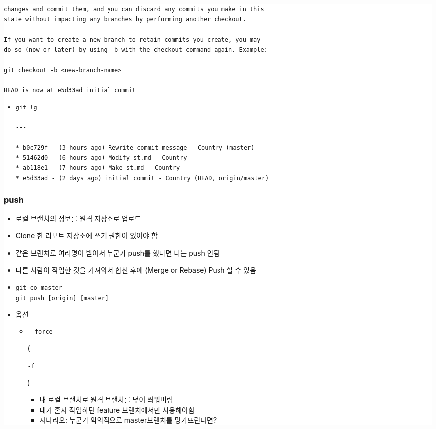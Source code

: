   ```
  changes and commit them, and you can discard any commits you make in this
  state without impacting any branches by performing another checkout.
  
  If you want to create a new branch to retain commits you create, you may
  do so (now or later) by using -b with the checkout command again. Example:
  
  git checkout -b <new-branch-name>
  
  HEAD is now at e5d33ad initial commit
  ```

- ```
  git lg
  
  ---
  
  * b0c729f - (3 hours ago) Rewrite commit message - Country (master)
  * 51462d0 - (6 hours ago) Modify st.md - Country
  * ab118e1 - (7 hours ago) Make st.md - Country
  * e5d33ad - (2 days ago) initial commit - Country (HEAD, origin/master)
  ```

### push

- 로컬 브랜치의 정보를 원격 저장소로 업로드

- Clone 한 리모트 저장소에 쓰기 권한이 있어야 함

- 같은 브랜치로 여러명이 받아서 누군가 push를 했다면 나는 push 안됨

- 다른 사람이 작업한 것을 가져와서 합친 후에 (Merge or Rebase) Push 할 수 있음

- ```
  git co master
  git push [origin] [master]
  ```

- 옵션

  - ```
    --force
    ```

     

    (

    ```
    -f
    ```

    )

    - 내 로컬 브랜치로 원격 브랜치를 덮어 씌워버림
    - 내가 혼자 작업하던 feature 브랜치에서만 사용해야함
    - 시나리오: 누군가 악의적으로 master브랜치를 망가뜨린다면?
